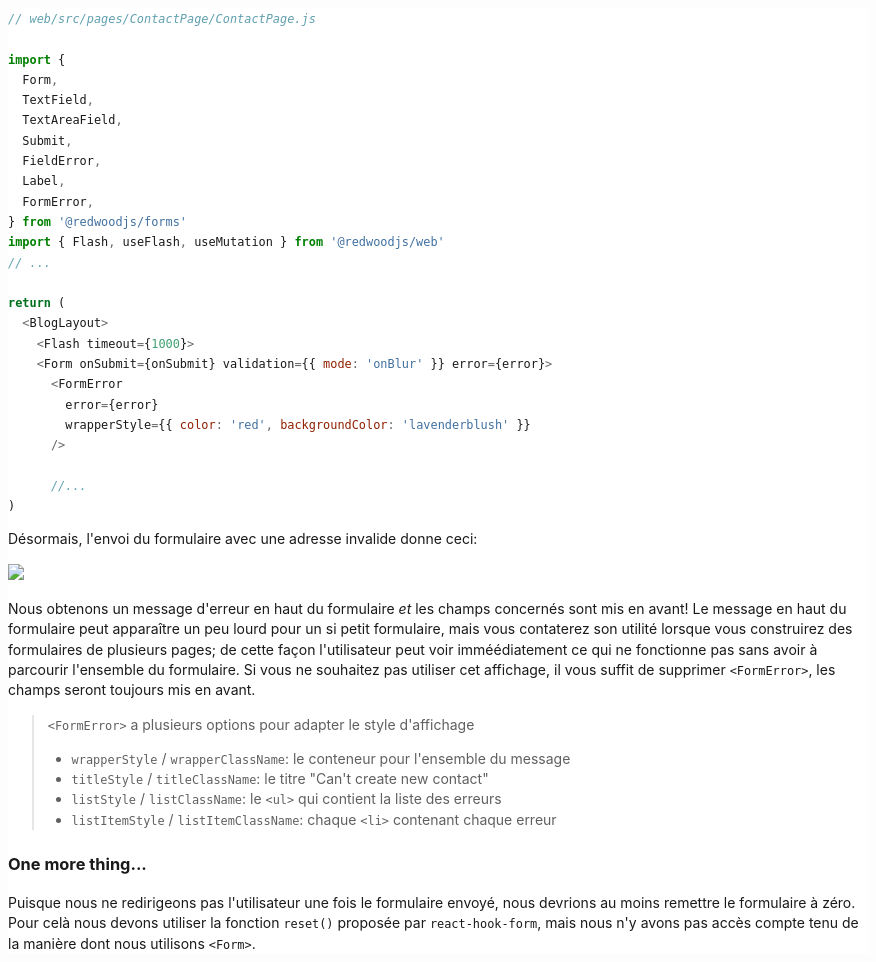 ```javascript {10,18-22}
// web/src/pages/ContactPage/ContactPage.js

import {
  Form,
  TextField,
  TextAreaField,
  Submit,
  FieldError,
  Label,
  FormError,
} from '@redwoodjs/forms'
import { Flash, useFlash, useMutation } from '@redwoodjs/web'
// ...

return (
  <BlogLayout>
    <Flash timeout={1000}>
    <Form onSubmit={onSubmit} validation={{ mode: 'onBlur' }} error={error}>
      <FormError
        error={error}
        wrapperStyle={{ color: 'red', backgroundColor: 'lavenderblush' }}
      />

      //...
)
```

Désormais, l'envoi du formulaire avec une adresse invalide donne ceci:

<img src="https://user-images.githubusercontent.com/300/80259553-c46e2780-863a-11ea-9441-54a9112b9ce5.png" />

Nous obtenons un message d'erreur en haut du formulaire _et_ les champs concernés sont mis en avant! Le message en haut du formulaire peut apparaître un peu lourd pour un si petit formulaire, mais vous contaterez son utilité lorsque vous construirez des formulaires de plusieurs pages; de cette façon l'utilisateur peut voir imméédiatement ce qui ne fonctionne pas sans avoir à parcourir l'ensemble du formulaire. Si vous ne souhaitez pas utiliser cet affichage, il vous suffit de supprimer `<FormError>`, les champs seront toujours mis en avant.

> `<FormError>` a plusieurs options pour adapter le style d'affichage
>
> - `wrapperStyle` / `wrapperClassName`: le conteneur pour l'ensemble du message
> - `titleStyle` / `titleClassName`: le titre "Can't create new contact"
> - `listStyle` / `listClassName`: le `<ul>` qui contient la liste des erreurs
> - `listItemStyle` / `listItemClassName`: chaque `<li>` contenant chaque erreur

### One more thing...

Puisque nous ne redirigeons pas l'utilisateur une fois le formulaire envoyé, nous devrions au moins remettre le formulaire à zéro. Pour celà nous devons utiliser la fonction `reset()` proposée par `react-hook-form`, mais nous n'y avons pas accès compte tenu de la manière dont nous utilisons `<Form>`.
